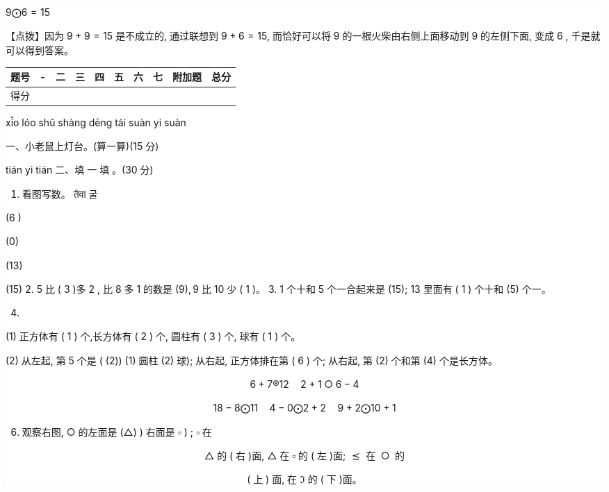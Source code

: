 

$9 \bigodot 6=15$

【点拨】因为 $9+9=15$ 是不成立的, 通过联想到 $9+6=15$, 而恰好可以将 9 的一根火柴由右侧上面移动到 9 的左侧下面, 变成 6 , 千是就可以得到答案。



| 题号 | - | 二 | 三 | 四 | 五 | 六 | 七 | 附加题 | 总分 |
| :--- | :---: | :---: | :---: | :---: | :---: | :---: | :---: | :---: | :---: |
| 得分 |  |  |  |  |  |  |  |  |  |

xí̌o lóo shǔ shàng dēng tái suàn yi suàn

一、小老鼠上灯台。(算一算)(15 分)


tián yi tián
二、填 一 填 。(30 分)

1. 看图写数。
तิवा 굴


$(6$ )


$(0)$


$(13)$


$(15)$
2. 5 比 ( 3 )多 2 , 比 8 多 1 的数是 $(9), 9$ 比 10 少 ( 1 )。
3. 1 个十和 5 个一合起来是 $(15)$; 13 里面有 ( 1 ) 个十和 $(5)$ 个一。

4. 



(1) 正方体有 ( 1 ) 个,长方体有 ( 2 ) 个, 圆柱有 ( 3 ) 个, 球有 ( 1 ) 个。

(2) 从左起, 第 5 个是 ( (2)) (1) 圆柱 (2) 球); 从右起, 正方体排在第 ( 6 ) 个; 从右起, 第 $(2)$ 个和第 $(4)$ 个是长方体。



$$
6+7 ® 12 \quad 2+1 \bigcirc 6-4
$$

$$
18-8 \bigodot 11 \quad 4-0 \bigodot 2+2 \quad 9+2 \bigodot 10+1
$$

6. 观察右图, $\bigcirc$ 的左面是 $(\triangle)$ ) 右面是 $\square$ ) ; $\square$ 在

$$
\triangle \text { 的 ( 右 )面, } \triangle \text { 在 } \square \text { 的 ( 左 )面; } \precsim \text { 在 } \bigcirc \text { 的 }
$$

$$
(\text { 上 ) 面, 在 } \Im \text { 的 }(\text { 下 )面。 }
$$
